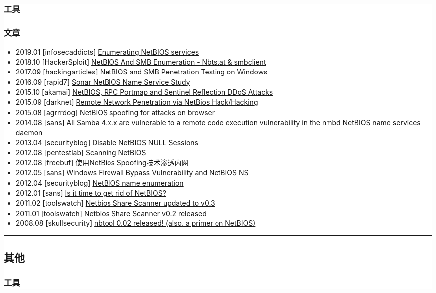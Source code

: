 ### <a id="e41f70bc9d7ba0f1430bed63e2d9aece"></a>工具




### <a id="ce06393f8c683c74ea341a9ef2b48938"></a>文章


- 2019.01 [infosecaddicts] [Enumerating NetBIOS services](https://infosecaddicts.com/enumerating-netbios-services/)
- 2018.10 [HackerSploit] [NetBIOS And SMB Enumeration - Nbtstat & smbclient](https://www.youtube.com/watch?v=sXqT95eIAjo)
- 2017.09 [hackingarticles] [NetBIOS and SMB Penetration Testing on Windows](http://www.hackingarticles.in/netbios-and-smb-penetration-testing-on-windows/)
- 2016.09 [rapid7] [Sonar NetBIOS Name Service Study](https://blog.rapid7.com/2016/09/06/sonar-netbios-name-service-study/)
- 2015.10 [akamai] [NetBIOS, RPC Portmap and Sentinel Reflection DDoS Attacks](https://blogs.akamai.com/2015/10/netbios-rpc-portmap-and-sentinel-reflection-ddos-attacks.html)
- 2015.09 [darknet] [Remote Network Penetration via NetBios Hack/Hacking](https://www.darknet.org.uk/2006/09/remote-network-penetration-via-netbios-hackhacking/)
- 2015.08 [agrrrdog] [NetBIOS spoofing for attacks on browser](http://agrrrdog.blogspot.com/2015/08/netbios-spoofing-for-attacks-on-browser.html)
- 2014.08 [sans] [All Samba 4.x.x are vulnerable to a remote code execution vulnerability in the nmbd NetBIOS name services daemon](https://isc.sans.edu/forums/diary/All+Samba+4xx+are+vulnerable+to+a+remote+code+execution+vulnerability+in+the+nmbd+NetBIOS+name+services+daemon/18471/)
- 2013.04 [securityblog] [Disable NetBIOS NULL Sessions](http://securityblog.gr/1841/disable-netbios-null-sessions/)
- 2012.08 [pentestlab] [Scanning NetBIOS](https://pentestlab.blog/2012/08/19/scanning-netbios/)
- 2012.08 [freebuf] [使用NetBios Spoofing技术渗透内网](http://www.freebuf.com/articles/5238.html)
- 2012.05 [sans] [Windows Firewall Bypass Vulnerability and NetBIOS NS](https://isc.sans.edu/forums/diary/Windows+Firewall+Bypass+Vulnerability+and+NetBIOS+NS/13156/)
- 2012.04 [securityblog] [NetBIOS name enumeration](http://securityblog.gr/656/netbios-name-enumeration/)
- 2012.01 [sans] [Is it time to get rid of NetBIOS?](https://isc.sans.edu/forums/diary/Is+it+time+to+get+rid+of+NetBIOS/12454/)
- 2011.02 [toolswatch] [Netbios Share Scanner updated to v0.3](http://www.toolswatch.org/2011/02/netbios-share-scanner-updated-to-v0-3/)
- 2011.01 [toolswatch] [Netbios Share Scanner v0.2 released](http://www.toolswatch.org/2011/01/netbios-share-scanner-v0-2-released/)
- 2008.08 [skullsecurity] [nbtool 0.02 released! (also, a primer on NetBIOS)](https://blog.skullsecurity.org/2008/nbtool-002-released-also-a-primer-on-netbios)




***


## <a id="cd40abc5c7d4b2907b770e53a60ee3ec"></a>其他


### <a id="e522f8282206b84cd670cbb658e4bd75"></a>工具


